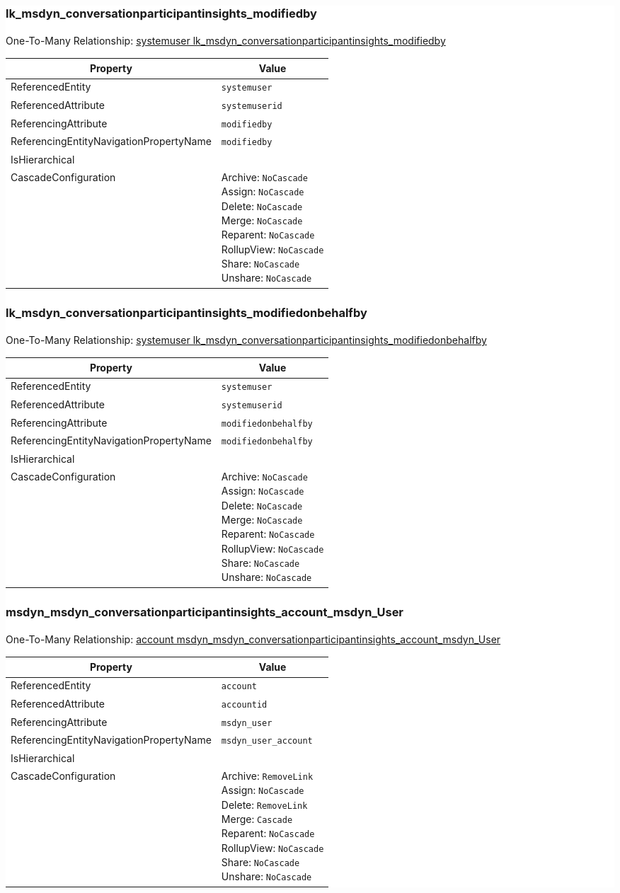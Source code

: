 ### <a name="BKMK_lk_msdyn_conversationparticipantinsights_modifiedby"></a> lk_msdyn_conversationparticipantinsights_modifiedby

One-To-Many Relationship: [systemuser lk_msdyn_conversationparticipantinsights_modifiedby](systemuser.md#BKMK_lk_msdyn_conversationparticipantinsights_modifiedby)

|Property|Value|
|---|---|
|ReferencedEntity|`systemuser`|
|ReferencedAttribute|`systemuserid`|
|ReferencingAttribute|`modifiedby`|
|ReferencingEntityNavigationPropertyName|`modifiedby`|
|IsHierarchical||
|CascadeConfiguration|Archive: `NoCascade`<br />Assign: `NoCascade`<br />Delete: `NoCascade`<br />Merge: `NoCascade`<br />Reparent: `NoCascade`<br />RollupView: `NoCascade`<br />Share: `NoCascade`<br />Unshare: `NoCascade`|

### <a name="BKMK_lk_msdyn_conversationparticipantinsights_modifiedonbehalfby"></a> lk_msdyn_conversationparticipantinsights_modifiedonbehalfby

One-To-Many Relationship: [systemuser lk_msdyn_conversationparticipantinsights_modifiedonbehalfby](systemuser.md#BKMK_lk_msdyn_conversationparticipantinsights_modifiedonbehalfby)

|Property|Value|
|---|---|
|ReferencedEntity|`systemuser`|
|ReferencedAttribute|`systemuserid`|
|ReferencingAttribute|`modifiedonbehalfby`|
|ReferencingEntityNavigationPropertyName|`modifiedonbehalfby`|
|IsHierarchical||
|CascadeConfiguration|Archive: `NoCascade`<br />Assign: `NoCascade`<br />Delete: `NoCascade`<br />Merge: `NoCascade`<br />Reparent: `NoCascade`<br />RollupView: `NoCascade`<br />Share: `NoCascade`<br />Unshare: `NoCascade`|

### <a name="BKMK_msdyn_msdyn_conversationparticipantinsights_account_msdyn_User"></a> msdyn_msdyn_conversationparticipantinsights_account_msdyn_User

One-To-Many Relationship: [account msdyn_msdyn_conversationparticipantinsights_account_msdyn_User](account.md#BKMK_msdyn_msdyn_conversationparticipantinsights_account_msdyn_User)

|Property|Value|
|---|---|
|ReferencedEntity|`account`|
|ReferencedAttribute|`accountid`|
|ReferencingAttribute|`msdyn_user`|
|ReferencingEntityNavigationPropertyName|`msdyn_user_account`|
|IsHierarchical||
|CascadeConfiguration|Archive: `RemoveLink`<br />Assign: `NoCascade`<br />Delete: `RemoveLink`<br />Merge: `Cascade`<br />Reparent: `NoCascade`<br />RollupView: `NoCascade`<br />Share: `NoCascade`<br />Unshare: `NoCascade`|
